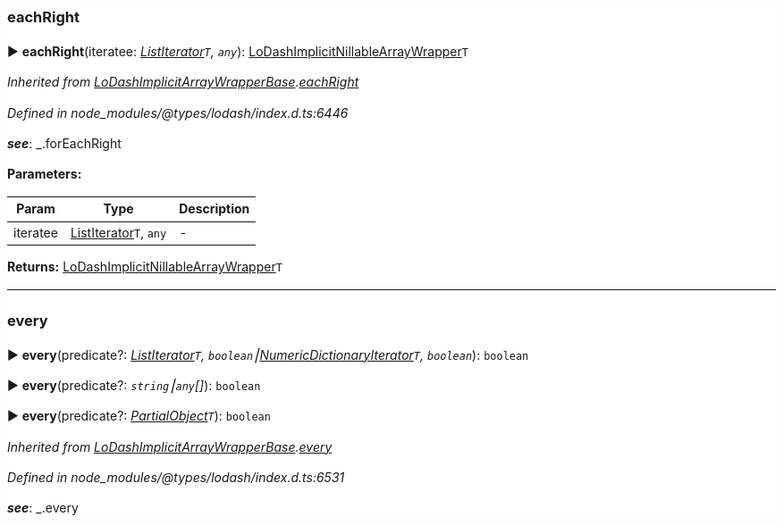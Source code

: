 <a id="eachright"></a>

###  eachRight

► **eachRight**(iteratee: *[ListIterator](../modules/_node_modules__types_lodash_index_d_._.md#listiterator)`T`, `any`*): [LoDashImplicitNillableArrayWrapper](_node_modules__types_lodash_index_d_._.lodashimplicitnillablearraywrapper.md)`T`



*Inherited from [LoDashImplicitArrayWrapperBase](_node_modules__types_lodash_index_d_._.lodashimplicitarraywrapperbase.md).[eachRight](_node_modules__types_lodash_index_d_._.lodashimplicitarraywrapperbase.md#eachright)*

*Defined in node_modules/@types/lodash/index.d.ts:6446*


*__see__*: _.forEachRight



**Parameters:**

| Param | Type | Description |
| ------ | ------ | ------ |
| iteratee | [ListIterator](../modules/_node_modules__types_lodash_index_d_._.md#listiterator)`T`, `any`   |  - |





**Returns:** [LoDashImplicitNillableArrayWrapper](_node_modules__types_lodash_index_d_._.lodashimplicitnillablearraywrapper.md)`T`





___

<a id="every"></a>

###  every

► **every**(predicate?: *[ListIterator](../modules/_node_modules__types_lodash_index_d_._.md#listiterator)`T`, `boolean`⎮[NumericDictionaryIterator](../modules/_node_modules__types_lodash_index_d_._.md#numericdictionaryiterator)`T`, `boolean`*): `boolean`

► **every**(predicate?: *`string`⎮`any`[]*): `boolean`

► **every**(predicate?: *[PartialObject](../modules/_node_modules__types_lodash_index_d_.md#partialobject)`T`*): `boolean`



*Inherited from [LoDashImplicitArrayWrapperBase](_node_modules__types_lodash_index_d_._.lodashimplicitarraywrapperbase.md).[every](_node_modules__types_lodash_index_d_._.lodashimplicitarraywrapperbase.md#every)*

*Defined in node_modules/@types/lodash/index.d.ts:6531*


*__see__*: _.every
